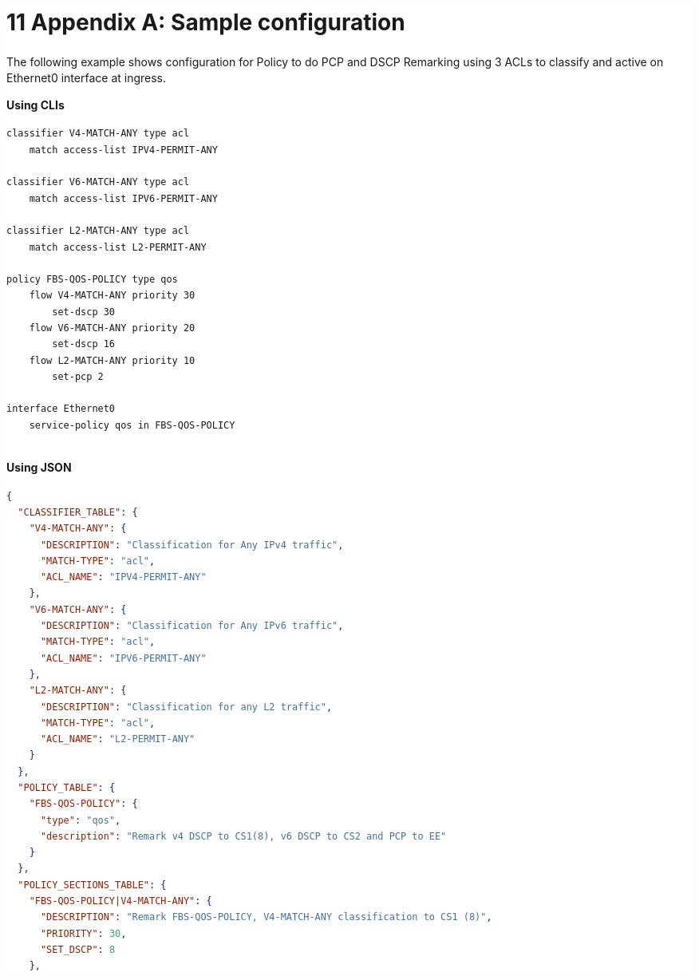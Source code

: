 
# 11 Appendix A: Sample configuration

The following example shows configuration for Policy to do PCP and DSCP Remarking using 3 ACLs to classify and active on Ethernet0 interface at ingress.

**Using CLIs**

```
classifier V4-MATCH-ANY type acl
    match access-list IPV4-PERMIT-ANY

classifier V6-MATCH-ANY type acl
    match access-list IPV6-PERMIT-ANY

classifier L2-MATCH-ANY type acl
    match access-list L2-PERMIT-ANY

policy FBS-QOS-POLICY type qos
    flow V4-MATCH-ANY priority 30
        set-dscp 30
    flow V6-MATCH-ANY priority 20
        set-dscp 16
    flow L2-MATCH-ANY priority 10
        set-pcp 2
        
interface Ethernet0
    service-policy qos in FBS-QOS-POLICY
        
```



**Using JSON** 

```json
{
  "CLASSIFIER_TABLE": {
    "V4-MATCH-ANY": {
      "DESCRIPTION": "Classification for Any IPv4 traffic",
      "MATCH-TYPE": "acl",
      "ACL_NAME": "IPV4-PERMIT-ANY"
    },
    "V6-MATCH-ANY": {
      "DESCRIPTION": "Classification for Any IPv6 traffic",
      "MATCH-TYPE": "acl",
      "ACL_NAME": "IPV6-PERMIT-ANY"
    },
    "L2-MATCH-ANY": {
      "DESCRIPTION": "Classification for any L2 traffic",
      "MATCH-TYPE": "acl",
      "ACL_NAME": "L2-PERMIT-ANY"
    }
  },
  "POLICY_TABLE": {
    "FBS-QOS-POLICY": {
      "type": "qos",
      "description": "Remark v4 DSCP to CS1(8), v6 DSCP to CS2 and PCP to EE"
    }
  },
  "POLICY_SECTIONS_TABLE": {
    "FBS-QOS-POLICY|V4-MATCH-ANY": {
      "DESCRIPTION": "Remark FBS-QOS-POLICY, V4-MATCH-ANY classification to CS1 (8)",
      "PRIORITY": 30,
      "SET_DSCP": 8
    },
```